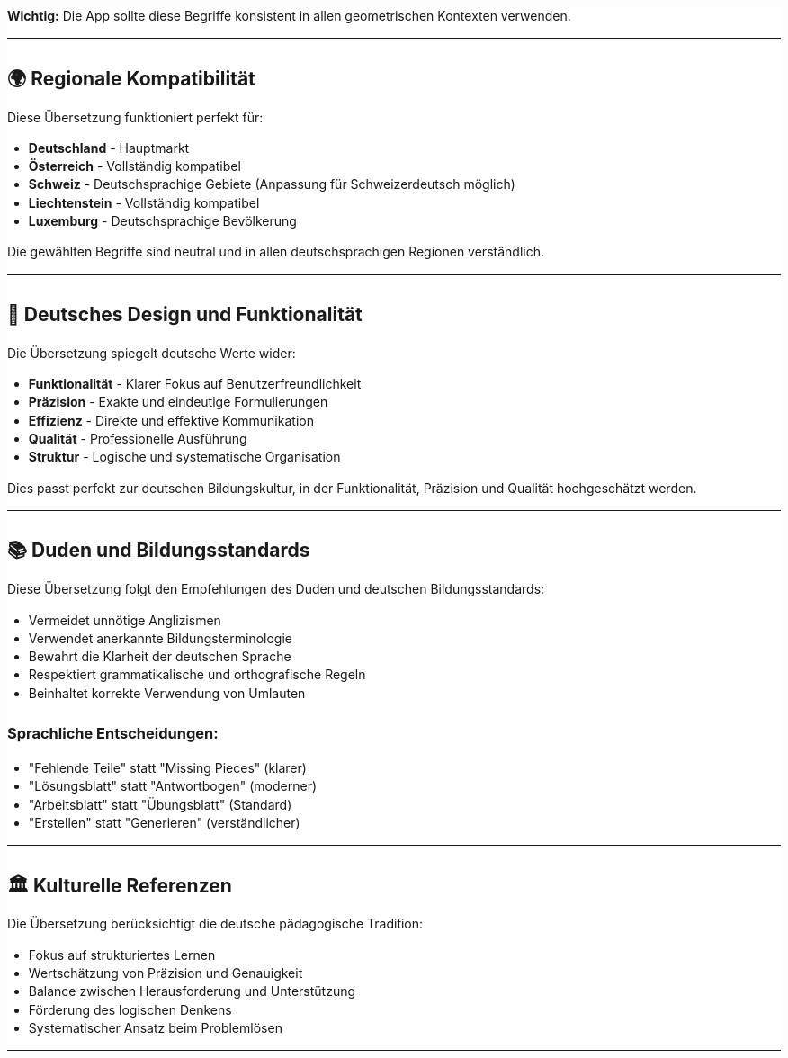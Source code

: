 **Wichtig:** Die App sollte diese Begriffe konsistent in allen geometrischen Kontexten verwenden.

---

## 🌍 Regionale Kompatibilität

Diese Übersetzung funktioniert perfekt für:
- **Deutschland** - Hauptmarkt
- **Österreich** - Vollständig kompatibel
- **Schweiz** - Deutschsprachige Gebiete (Anpassung für Schweizerdeutsch möglich)
- **Liechtenstein** - Vollständig kompatibel
- **Luxemburg** - Deutschsprachige Bevölkerung

Die gewählten Begriffe sind neutral und in allen deutschsprachigen Regionen verständlich.

---

## 🎨 Deutsches Design und Funktionalität

Die Übersetzung spiegelt deutsche Werte wider:
- **Funktionalität** - Klarer Fokus auf Benutzerfreundlichkeit
- **Präzision** - Exakte und eindeutige Formulierungen
- **Effizienz** - Direkte und effektive Kommunikation
- **Qualität** - Professionelle Ausführung
- **Struktur** - Logische und systematische Organisation

Dies passt perfekt zur deutschen Bildungskultur, in der Funktionalität, Präzision und Qualität hochgeschätzt werden.

---

## 📚 Duden und Bildungsstandards

Diese Übersetzung folgt den Empfehlungen des Duden und deutschen Bildungsstandards:
- Vermeidet unnötige Anglizismen
- Verwendet anerkannte Bildungsterminologie
- Bewahrt die Klarheit der deutschen Sprache
- Respektiert grammatikalische und orthografische Regeln
- Beinhaltet korrekte Verwendung von Umlauten

### Sprachliche Entscheidungen:
- "Fehlende Teile" statt "Missing Pieces" (klarer)
- "Lösungsblatt" statt "Antwortbogen" (moderner)
- "Arbeitsblatt" statt "Übungsblatt" (Standard)
- "Erstellen" statt "Generieren" (verständlicher)

---

## 🏛️ Kulturelle Referenzen

Die Übersetzung berücksichtigt die deutsche pädagogische Tradition:
- Fokus auf strukturiertes Lernen
- Wertschätzung von Präzision und Genauigkeit
- Balance zwischen Herausforderung und Unterstützung
- Förderung des logischen Denkens
- Systematischer Ansatz beim Problemlösen

---